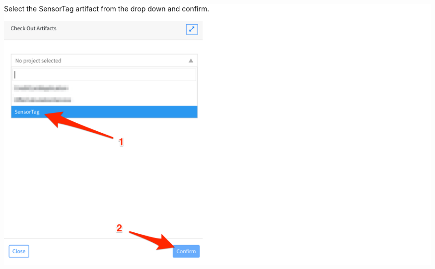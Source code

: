 Select the SensorTag artifact from the drop down and confirm.

<img src="img/tce_webstudio3.png" alt="Check Out SensorTag Artifact" width=400/>
